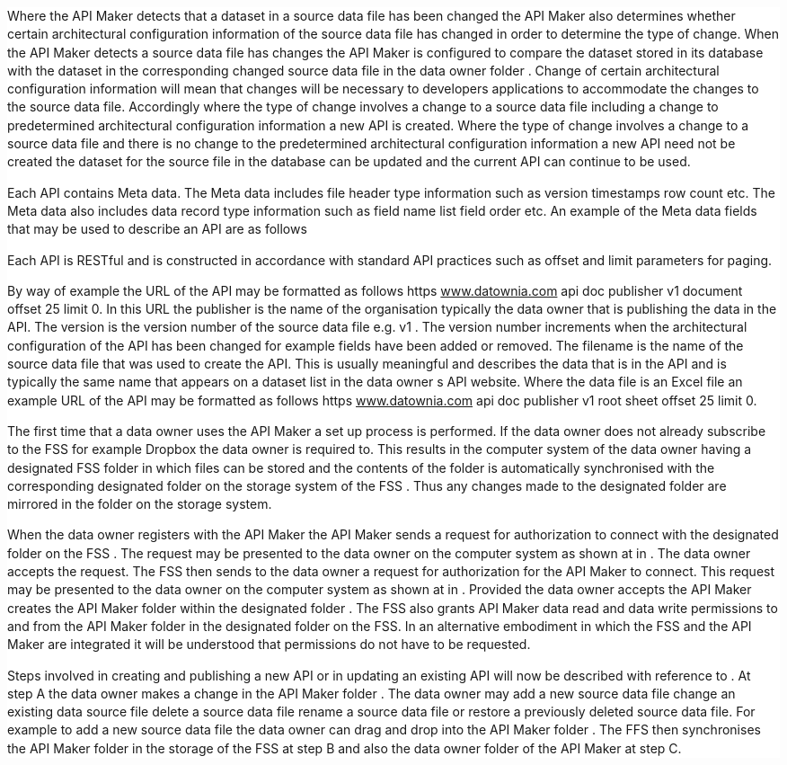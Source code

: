 Where the API Maker detects that a dataset in a source data file has been changed the API Maker also determines whether certain architectural configuration information of the source data file has changed in order to determine the type of change. When the API Maker detects a source data file has changes the API Maker is configured to compare the dataset stored in its database with the dataset in the corresponding changed source data file in the data owner folder . Change of certain architectural configuration information will mean that changes will be necessary to developers applications to accommodate the changes to the source data file. Accordingly where the type of change involves a change to a source data file including a change to predetermined architectural configuration information a new API is created. Where the type of change involves a change to a source data file and there is no change to the predetermined architectural configuration information a new API need not be created the dataset for the source file in the database can be updated and the current API can continue to be used.

Each API contains Meta data. The Meta data includes file header type information such as version timestamps row count etc. The Meta data also includes data record type information such as field name list field order etc. An example of the Meta data fields that may be used to describe an API are as follows 

Each API is RESTful and is constructed in accordance with standard API practices such as offset and limit parameters for paging.

By way of example the URL of the API may be formatted as follows https www.datownia.com api doc publisher v1 document offset 25 limit 0. In this URL the publisher is the name of the organisation typically the data owner that is publishing the data in the API. The version is the version number of the source data file e.g. v1 . The version number increments when the architectural configuration of the API has been changed for example fields have been added or removed. The filename is the name of the source data file that was used to create the API. This is usually meaningful and describes the data that is in the API and is typically the same name that appears on a dataset list in the data owner s API website. Where the data file is an Excel file an example URL of the API may be formatted as follows https www.datownia.com api doc publisher v1 root sheet offset 25 limit 0.

The first time that a data owner uses the API Maker a set up process is performed. If the data owner does not already subscribe to the FSS for example Dropbox the data owner is required to. This results in the computer system of the data owner having a designated FSS folder in which files can be stored and the contents of the folder is automatically synchronised with the corresponding designated folder on the storage system of the FSS . Thus any changes made to the designated folder are mirrored in the folder on the storage system.

When the data owner registers with the API Maker the API Maker sends a request for authorization to connect with the designated folder on the FSS . The request may be presented to the data owner on the computer system as shown at in . The data owner accepts the request. The FSS then sends to the data owner a request for authorization for the API Maker to connect. This request may be presented to the data owner on the computer system as shown at in . Provided the data owner accepts the API Maker creates the API Maker folder within the designated folder . The FSS also grants API Maker data read and data write permissions to and from the API Maker folder in the designated folder on the FSS. In an alternative embodiment in which the FSS and the API Maker are integrated it will be understood that permissions do not have to be requested.

Steps involved in creating and publishing a new API or in updating an existing API will now be described with reference to . At step A the data owner makes a change in the API Maker folder . The data owner may add a new source data file change an existing data source file delete a source data file rename a source data file or restore a previously deleted source data file. For example to add a new source data file the data owner can drag and drop into the API Maker folder . The FFS then synchronises the API Maker folder in the storage of the FSS at step B and also the data owner folder of the API Maker at step C.
